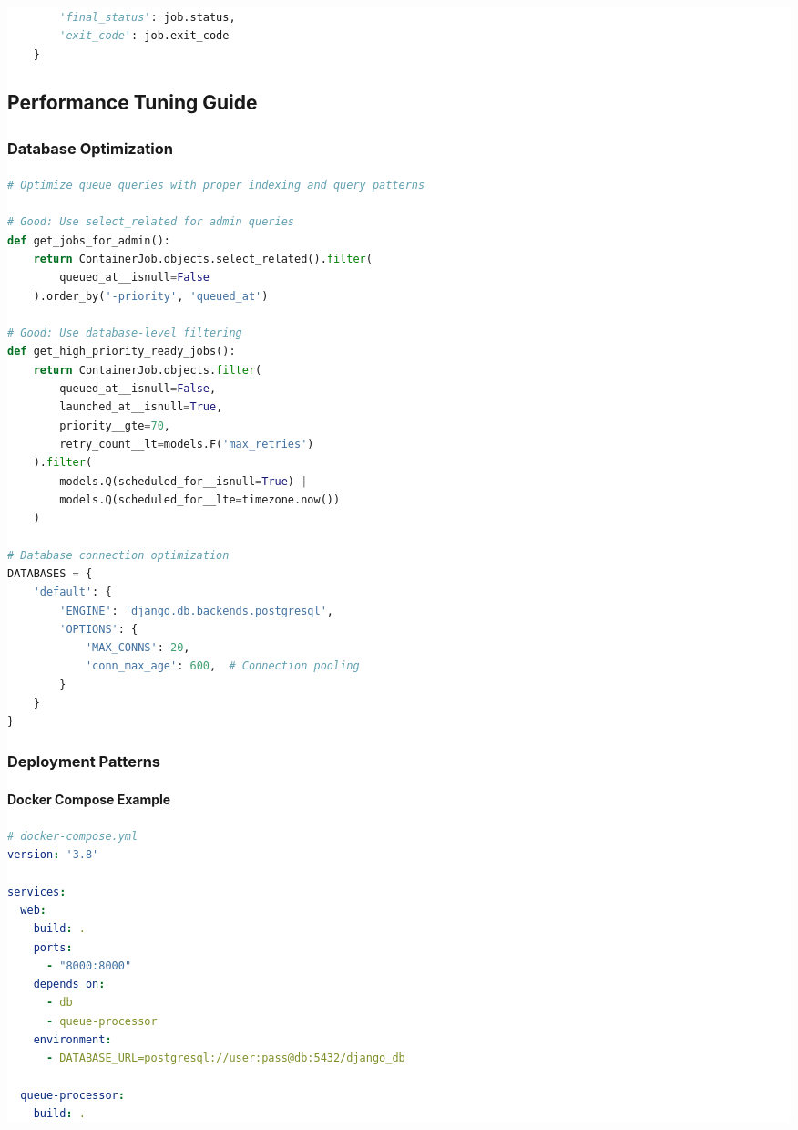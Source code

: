 ```python
        'final_status': job.status,
        'exit_code': job.exit_code
    }
```

## Performance Tuning Guide

### Database Optimization

```python
# Optimize queue queries with proper indexing and query patterns

# Good: Use select_related for admin queries
def get_jobs_for_admin():
    return ContainerJob.objects.select_related().filter(
        queued_at__isnull=False
    ).order_by('-priority', 'queued_at')

# Good: Use database-level filtering
def get_high_priority_ready_jobs():
    return ContainerJob.objects.filter(
        queued_at__isnull=False,
        launched_at__isnull=True,
        priority__gte=70,
        retry_count__lt=models.F('max_retries')
    ).filter(
        models.Q(scheduled_for__isnull=True) |
        models.Q(scheduled_for__lte=timezone.now())
    )

# Database connection optimization
DATABASES = {
    'default': {
        'ENGINE': 'django.db.backends.postgresql',
        'OPTIONS': {
            'MAX_CONNS': 20,
            'conn_max_age': 600,  # Connection pooling
        }
    }
}
```

### Deployment Patterns

#### Docker Compose Example

```yaml
# docker-compose.yml
version: '3.8'

services:
  web:
    build: .
    ports:
      - "8000:8000"
    depends_on:
      - db
      - queue-processor
    environment:
      - DATABASE_URL=postgresql://user:pass@db:5432/django_db
  
  queue-processor:
    build: .
```